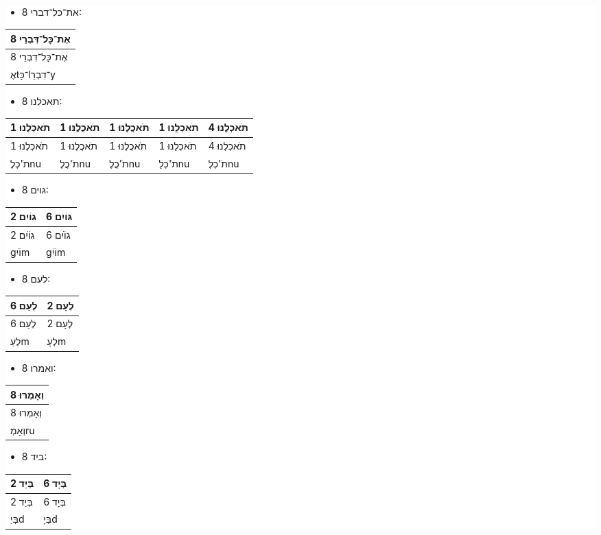  * את־כל־דברי 8: 

|אֶת־כָּל־דִּבְרֵי 8|
|-|
|אֶת־כָּל־דִבְרֵי 8|
|אֶt־כָּl־דִבְרֵy|

 * תאכלנו 8: 

|תֹאכְלֶנּוּ 1|תֹאכֲלֶנּוּ 1|תֹּאכֲלֶנּוּ 1|תֹאכְלֵנוּ 1|תֹּאכְלֶנּוּ 4|
|-|-|-|-|-|
|תֹאכְלֶנוּ 1|תֹאכֲלֶנוּ 1|תֹאכֲלֶנוּ 1|תֹאכְלֵנוּ 1|תֹאכְלֶנוּ 4|
|תֹ'כְלֶnu|תֹ'כֲלֶnu|תֹ'כֲלֶnu|תֹ'כְלֵnu|תֹ'כְלֶnu|

 * גוים 8: 

|גוֹיִם 2|גּוֹיִם 6|
|-|-|
|גוֹֹיִם 2|גוֹֹיִם 6|
|gוֹֹיִm|gוֹֹיִm|

 * לעם 8: 

|לְעַם 6|לְעָם 2|
|-|-|
|לְעַם 6|לְעָם 2|
|לְעַm|לְעָm|

 * ואמרו 8: 

|וְאָמְרוּ 8|
|-|
|וְאָמְרוּ 8|
|וְאָמְru|

 * ביד 8: 

|בְּיַד 2|בְּיָד 6|
|-|-|
|בְּיַד 2|בְּיָד 6|
|בְּיַd|בְּיָd|

